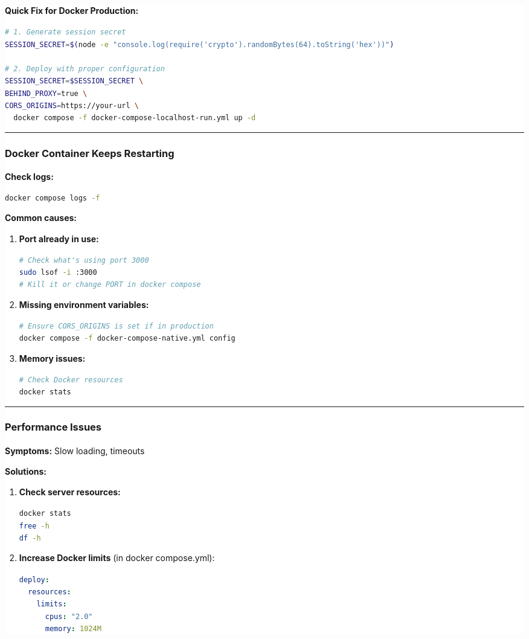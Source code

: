 **Quick Fix for Docker Production:**
```bash
# 1. Generate session secret
SESSION_SECRET=$(node -e "console.log(require('crypto').randomBytes(64).toString('hex'))")

# 2. Deploy with proper configuration
SESSION_SECRET=$SESSION_SECRET \
BEHIND_PROXY=true \
CORS_ORIGINS=https://your-url \
  docker compose -f docker-compose-localhost-run.yml up -d
```

---

### Docker Container Keeps Restarting

**Check logs:**
```bash
docker compose logs -f
```

**Common causes:**
1. **Port already in use:**
   ```bash
   # Check what's using port 3000
   sudo lsof -i :3000
   # Kill it or change PORT in docker compose
   ```

2. **Missing environment variables:**
   ```bash
   # Ensure CORS_ORIGINS is set if in production
   docker compose -f docker-compose-native.yml config
   ```

3. **Memory issues:**
   ```bash
   # Check Docker resources
   docker stats
   ```

---

### Performance Issues

**Symptoms:** Slow loading, timeouts

**Solutions:**
1. **Check server resources:**
   ```bash
   docker stats
   free -h
   df -h
   ```

2. **Increase Docker limits** (in docker compose.yml):
   ```yaml
   deploy:
     resources:
       limits:
         cpus: "2.0"
         memory: 1024M
   ```
